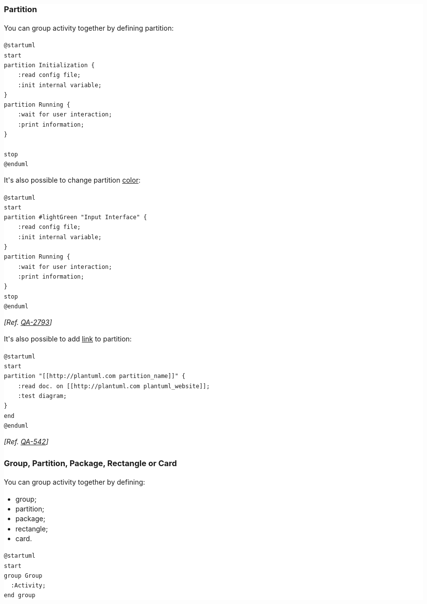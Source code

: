 ### Partition
You can group activity together by defining partition:

```plantuml
@startuml
start
partition Initialization {
    :read config file;
    :init internal variable;
}
partition Running {
    :wait for user interaction;
    :print information;
}

stop
@enduml
```


It's also possible to change partition [color](color):

```plantuml
@startuml
start
partition #lightGreen "Input Interface" {
    :read config file;
    :init internal variable;
}
partition Running {
    :wait for user interaction;
    :print information;
}
stop
@enduml
```

*[Ref. [QA-2793](https://forum.plantuml.net/2793/activity-beta-partition-name-more-than-one-word-does-not-work?show=2798#a2798)]*

It's also possible to add [link](link) to partition:
```plantuml
@startuml
start
partition "[[http://plantuml.com partition_name]]" {
    :read doc. on [[http://plantuml.com plantuml_website]];
    :test diagram;
}
end
@enduml
```
*[Ref. [QA-542](https://forum.plantuml.net/542/ability-to-define-hyperlink-on-diagram-elements?show=14003#c14003)]*

### Group, Partition, Package, Rectangle or Card
You can group activity together by defining:
* group;
* partition;
* package;
* rectangle;
* card.
```plantuml
@startuml
start
group Group
  :Activity;
end group
```